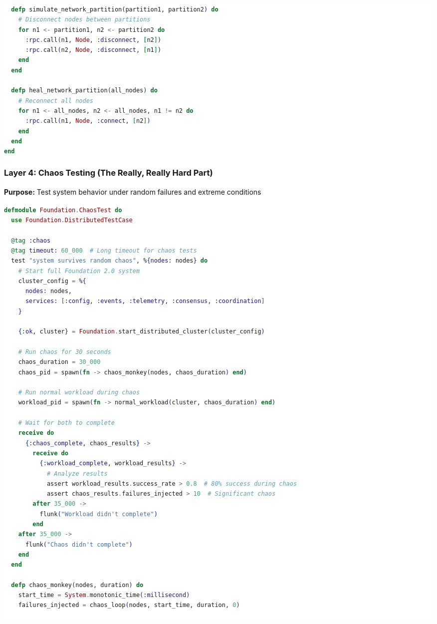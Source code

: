 ```elixir
  defp simulate_network_partition(partition1, partition2) do
    # Disconnect nodes between partitions
    for n1 <- partition1, n2 <- partition2 do
      :rpc.call(n1, Node, :disconnect, [n2])
      :rpc.call(n2, Node, :disconnect, [n1])
    end
  end
  
  defp heal_network_partition(all_nodes) do
    # Reconnect all nodes
    for n1 <- all_nodes, n2 <- all_nodes, n1 != n2 do
      :rpc.call(n1, Node, :connect, [n2])
    end
  end
end
```

### **Layer 4: Chaos Testing (The Really, Really Hard Part)**
**Purpose:** Test system behavior under random failures and extreme conditions

```elixir
defmodule Foundation.ChaosTest do
  use Foundation.DistributedTestCase
  
  @tag :chaos
  @tag timeout: 60_000  # Long timeout for chaos tests
  test "system survives random chaos", %{nodes: nodes} do
    # Start full Foundation 2.0 system
    cluster_config = %{
      nodes: nodes,
      services: [:config, :events, :telemetry, :consensus, :coordination]
    }
    
    {:ok, cluster} = Foundation.start_distributed_cluster(cluster_config)
    
    # Run chaos for 30 seconds
    chaos_duration = 30_000
    chaos_pid = spawn(fn -> chaos_monkey(nodes, chaos_duration) end)
    
    # Run normal workload during chaos
    workload_pid = spawn(fn -> normal_workload(cluster, chaos_duration) end)
    
    # Wait for both to complete
    receive do
      {:chaos_complete, chaos_results} ->
        receive do
          {:workload_complete, workload_results} ->
            # Analyze results
            assert workload_results.success_rate > 0.8  # 80% success during chaos
            assert chaos_results.failures_injected > 10  # Significant chaos
        after 35_000 ->
          flunk("Workload didn't complete")
        end
    after 35_000 ->
      flunk("Chaos didn't complete")
    end
  end
  
  defp chaos_monkey(nodes, duration) do
    start_time = System.monotonic_time(:millisecond)
    failures_injected = chaos_loop(nodes, start_time, duration, 0)
    
```